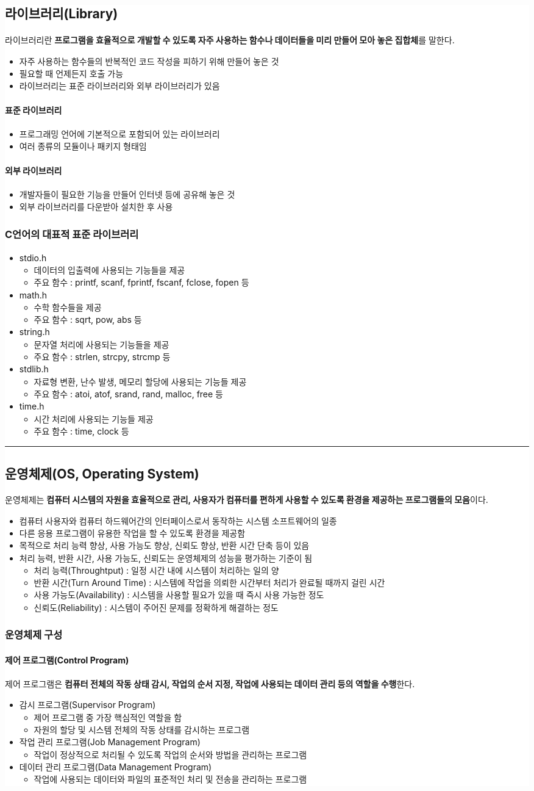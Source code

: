 
## 라이브러리(Library)
라이브러리란 <b>프로그램을 효율적으로 개발할 수 있도록 자주 사용하는 함수나 데이터들을 미리 만들어 모아 놓은 집합체</b>를 말한다.
* 자주 사용하는 함수들의 반복적인 코드 작성을 피하기 위해 만들어 놓은 것
* 필요할 때 언제든지 호출 가능
* 라이브러리는 표준 라이브러리와 외부 라이브러리가 있음

#### 표준 라이브러리
* 프로그래밍 언어에 기본적으로 포함되어 있는 라이브러리
* 여러 종류의 모듈이나 패키지 형태임

#### 외부 라이브러리
* 개발자들이 필요한 기능을 만들어 인터넷 등에 공유해 놓은 것
* 외부 라이브러리를 다운받아 설치한 후 사용

### C언어의 대표적 표준 라이브러리
* stdio.h
  * 데이터의 입출력에 사용되는 기능들을 제공
  * 주요 함수 : printf, scanf, fprintf, fscanf, fclose, fopen 등
* math.h
  * 수학 함수들을 제공
  * 주요 함수 : sqrt, pow, abs 등
* string.h
  * 문자열 처리에 사용되는 기능들을 제공
  * 주요 함수 : strlen, strcpy, strcmp 등
* stdlib.h
  * 자료형 변환, 난수 발생, 메모리 할당에 사용되는 기능들 제공
  * 주요 함수 : atoi, atof, srand, rand, malloc, free 등
* time.h
  * 시간 처리에 사용되는 기능들 제공
  * 주요 함수 : time, clock 등

---

## 운영체제(OS, Operating System)
운영체제는 <b>컴퓨터 시스템의 자원을 효율적으로 관리, 사용자가 컴퓨터를 편하게 사용할 수 있도록 환경을 제공하는 프로그램들의 모음</b>이다.
* 컴퓨터 사용자와 컴퓨터 하드웨어간의 인터페이스로서 동작하는 시스템 소프트웨어의 일종
* 다른 응용 프로그램이 유용한 작업을 할 수 있도록 환경을 제공함
* 목적으로 처리 능력 향상, 사용 가능도 향상, 신뢰도 향상, 반환 시간 단축 등이 있음
* 처리 능력, 반환 시간, 사용 가능도, 신뢰도는 운영체제의 성능을 평가하는 기준이 됨
  * 처리 능력(Throughtput) : 일정 시간 내에 시스템이 처리하는 일의 양
  * 반환 시간(Turn Around Time) : 시스템에 작업을 의뢰한 시간부터 처리가 완료될 때까지 걸린 시간
  * 사용 가능도(Availability) : 시스템을 사용할 필요가 있을 때 즉시 사용 가능한 정도
  * 신뢰도(Reliability) : 시스템이 주어진 문제를 정확하게 해결하는 정도

### 운영체제 구성

#### 제어 프로그램(Control Program)
제어 프로그램은 <b>컴퓨터 전체의 작동 상태 감시, 작업의 순서 지정, 작업에 사용되는 데이터 관리 등의 역할을 수행</b>한다.
* 감시 프로그램(Supervisor Program)
  * 제어 프로그램 중 가장 핵심적인 역할을 함
  * 자원의 할당 및 시스템 전체의 작동 상태를 감시하는 프로그램
* 작업 관리 프로그램(Job Management Program)
  * 작업이 정상적으로 처리될 수 있도록 작업의 순서와 방법을 관리하는 프로그램
* 데이터 관리 프로그램(Data Management Program)
  * 작업에 사용되는 데이터와 파일의 표준적인 처리 및 전송을 관리하는 프로그램
